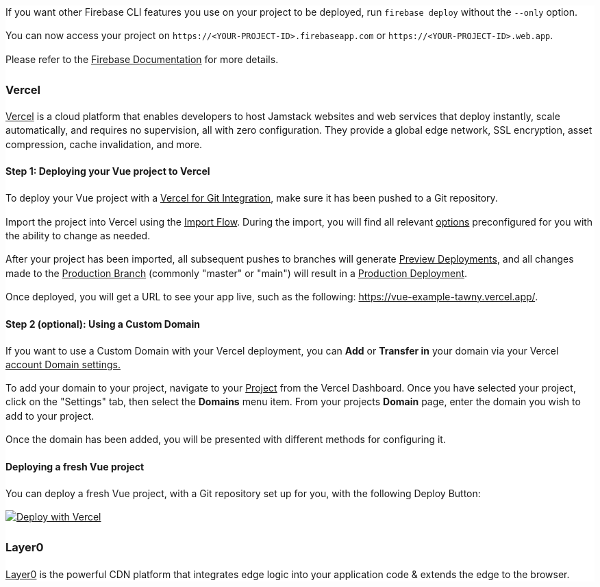 If you want other Firebase CLI features you use on your project to be deployed, run `firebase deploy` without the `--only` option.

You can now access your project on `https://<YOUR-PROJECT-ID>.firebaseapp.com` or `https://<YOUR-PROJECT-ID>.web.app`.

Please refer to the [Firebase Documentation](https://firebase.google.com/docs/hosting/deploying) for more details.

### Vercel

[Vercel](https://vercel.com/home) is a cloud platform that enables developers to host Jamstack websites and web services that deploy instantly, scale automatically, and requires no supervision, all with zero configuration. They provide a global edge network, SSL encryption, asset compression, cache invalidation, and more.

#### Step 1: Deploying your Vue project to Vercel

To deploy your Vue project with a [Vercel for Git Integration](https://vercel.com/docs/git-integrations), make sure it has been pushed to a Git repository.

Import the project into Vercel using the [Import Flow](https://vercel.com/import/git). During the import, you will find all relevant [options](https://vercel.com/docs/build-step#build-&-development-settings) preconfigured for you with the ability to change as needed.

After your project has been imported, all subsequent pushes to branches will generate [Preview Deployments](https://vercel.com/docs/platform/deployments#preview), and all changes made to the [Production Branch](https://vercel.com/docs/git-integrations#production-branch) (commonly "master" or "main") will result in a [Production Deployment](https://vercel.com/docs/platform/deployments#production).

Once deployed, you will get a URL to see your app live, such as the following: https://vue-example-tawny.vercel.app/.

#### Step 2 (optional): Using a Custom Domain

If you want to use a Custom Domain with your Vercel deployment, you can **Add** or **Transfer in** your domain via your Vercel [account Domain settings.](https://vercel.com/dashboard/domains)

To add your domain to your project, navigate to your [Project](https://vercel.com/docs/platform/projects) from the Vercel Dashboard. Once you have selected your project, click on the "Settings" tab, then select the **Domains** menu item. From your projects **Domain** page, enter the domain you wish to add to your project.

Once the domain has been added, you will be presented with different methods for configuring it.

#### Deploying a fresh Vue project

You can deploy a fresh Vue project, with a Git repository set up for you, with the following Deploy Button:

[![Deploy with Vercel](https://vercel.com/button)](https://vercel.com/import/git?s=https%3A%2F%2Fgithub.com%2Fvercel%2Fvercel%2Ftree%2Fmaster%2Fexamples%2Fvue)

### Layer0

[Layer0](https://layer0.co) is the powerful CDN platform that integrates edge logic into your application code & extends the edge to the browser.
